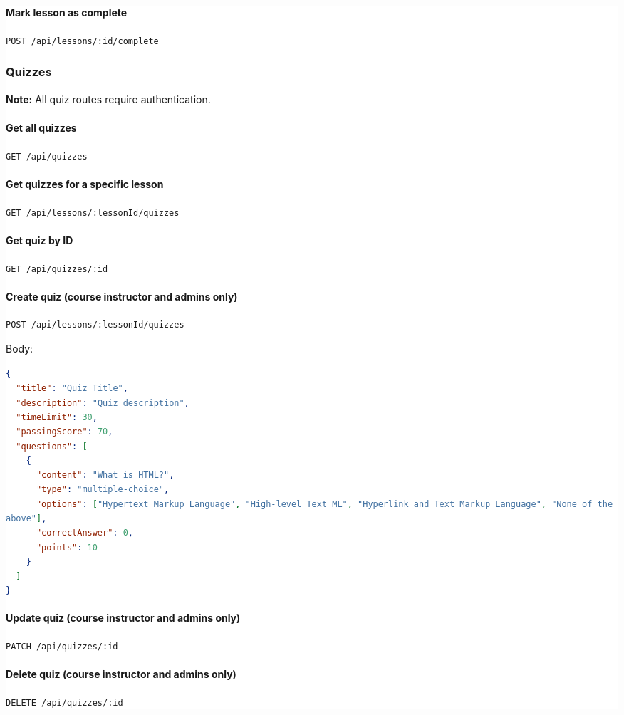 #### Mark lesson as complete
```
POST /api/lessons/:id/complete
```

### Quizzes

**Note:** All quiz routes require authentication.

#### Get all quizzes
```
GET /api/quizzes
```

#### Get quizzes for a specific lesson
```
GET /api/lessons/:lessonId/quizzes
```

#### Get quiz by ID
```
GET /api/quizzes/:id
```

#### Create quiz (course instructor and admins only)
```
POST /api/lessons/:lessonId/quizzes
```
Body:
```json
{
  "title": "Quiz Title",
  "description": "Quiz description",
  "timeLimit": 30,
  "passingScore": 70,
  "questions": [
    {
      "content": "What is HTML?",
      "type": "multiple-choice",
      "options": ["Hypertext Markup Language", "High-level Text ML", "Hyperlink and Text Markup Language", "None of the above"],
      "correctAnswer": 0,
      "points": 10
    }
  ]
}
```

#### Update quiz (course instructor and admins only)
```
PATCH /api/quizzes/:id
```

#### Delete quiz (course instructor and admins only)
```
DELETE /api/quizzes/:id
```
